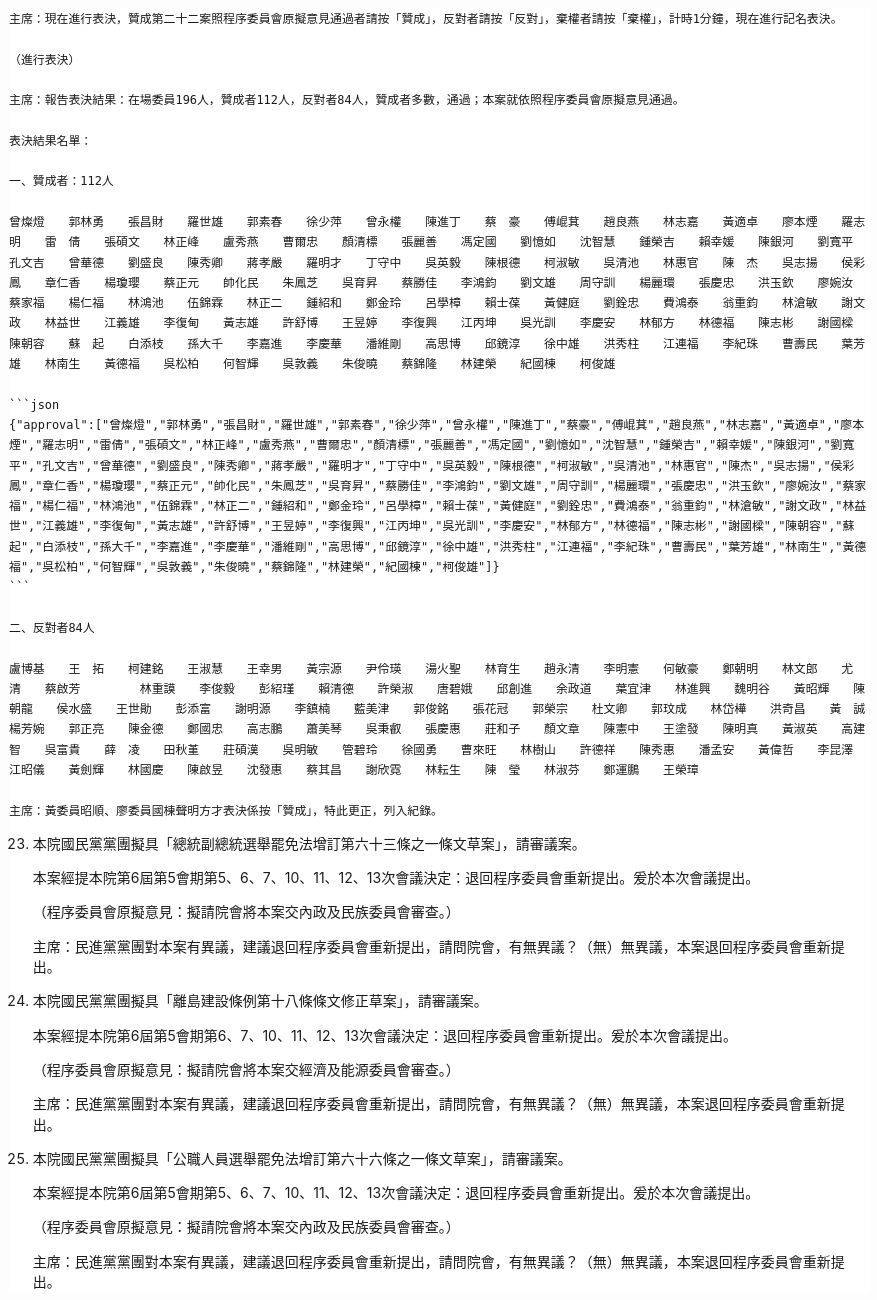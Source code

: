     主席：現在進行表決，贊成第二十二案照程序委員會原擬意見通過者請按「贊成」，反對者請按「反對」，棄權者請按「棄權」，計時1分鐘，現在進行記名表決。

    （進行表決）

    主席：報告表決結果：在場委員196人，贊成者112人，反對者84人，贊成者多數，通過；本案就依照程序委員會原擬意見通過。

    表決結果名單：

    一、贊成者：112人

    曾燦燈　　郭林勇　　張昌財　　羅世雄　　郭素春　　徐少萍　　曾永權　　陳進丁　　蔡　豪　　傅崐萁　　趙良燕　　林志嘉　　黃適卓　　廖本煙　　羅志明　　雷　倩　　張碩文　　林正峰　　盧秀燕　　曹爾忠　　顏清標　　張麗善　　馮定國　　劉憶如　　沈智慧　　鍾榮吉　　賴幸媛　　陳銀河　　劉寬平　　孔文吉　　曾華德　　劉盛良　　陳秀卿　　蔣孝嚴　　羅明才　　丁守中　　吳英毅　　陳根德　　柯淑敏　　吳清池　　林惠官　　陳　杰　　吳志揚　　侯彩鳳　　章仁香　　楊瓊瓔　　蔡正元　　帥化民　　朱鳳芝　　吳育昇　　蔡勝佳　　李鴻鈞　　劉文雄　　周守訓　　楊麗環　　張慶忠　　洪玉欽　　廖婉汝　　蔡家福　　楊仁福　　林鴻池　　伍錦霖　　林正二　　鍾紹和　　鄭金玲　　呂學樟　　賴士葆　　黃健庭　　劉銓忠　　費鴻泰　　翁重鈞　　林滄敏　　謝文政　　林益世　　江義雄　　李復甸　　黃志雄　　許舒博　　王昱婷　　李復興　　江丙坤　　吳光訓　　李慶安　　林郁方　　林德福　　陳志彬　　謝國樑　　陳朝容　　蘇　起　　白添枝　　孫大千　　李嘉進　　李慶華　　潘維剛　　高思博　　邱鏡淳　　徐中雄　　洪秀柱　　江連福　　李紀珠　　曹壽民　　葉芳雄　　林南生　　黃德福　　吳松柏　　何智輝　　吳敦義　　朱俊曉　　蔡錦隆　　林建榮　　紀國棟　　柯俊雄

    ```json
    {"approval":["曾燦燈","郭林勇","張昌財","羅世雄","郭素春","徐少萍","曾永權","陳進丁","蔡豪","傅崐萁","趙良燕","林志嘉","黃適卓","廖本煙","羅志明","雷倩","張碩文","林正峰","盧秀燕","曹爾忠","顏清標","張麗善","馮定國","劉憶如","沈智慧","鍾榮吉","賴幸媛","陳銀河","劉寬平","孔文吉","曾華德","劉盛良","陳秀卿","蔣孝嚴","羅明才","丁守中","吳英毅","陳根德","柯淑敏","吳清池","林惠官","陳杰","吳志揚","侯彩鳳","章仁香","楊瓊瓔","蔡正元","帥化民","朱鳳芝","吳育昇","蔡勝佳","李鴻鈞","劉文雄","周守訓","楊麗環","張慶忠","洪玉欽","廖婉汝","蔡家福","楊仁福","林鴻池","伍錦霖","林正二","鍾紹和","鄭金玲","呂學樟","賴士葆","黃健庭","劉銓忠","費鴻泰","翁重鈞","林滄敏","謝文政","林益世","江義雄","李復甸","黃志雄","許舒博","王昱婷","李復興","江丙坤","吳光訓","李慶安","林郁方","林德福","陳志彬","謝國樑","陳朝容","蘇起","白添枝","孫大千","李嘉進","李慶華","潘維剛","高思博","邱鏡淳","徐中雄","洪秀柱","江連福","李紀珠","曹壽民","葉芳雄","林南生","黃德福","吳松柏","何智輝","吳敦義","朱俊曉","蔡錦隆","林建榮","紀國棟","柯俊雄"]}
    ```

    二、反對者84人

    盧博基　　王　拓　　柯建銘　　王淑慧　　王幸男　　黃宗源　　尹伶瑛　　湯火聖　　林育生　　趙永清　　李明憲　　何敏豪　　鄭朝明　　林文郎　　尤　清　　蔡啟芳　　　　　林重謨　　李俊毅　　彭紹瑾　　賴清德　　許榮淑　　唐碧娥　　邱創進　　余政道　　葉宜津　　林進興　　魏明谷　　黃昭輝　　陳朝龍　　侯水盛　　王世勛　　彭添富　　謝明源　　李鎮楠　　藍美津　　郭俊銘　　張花冠　　郭榮宗　　杜文卿　　郭玟成　　林岱樺　　洪奇昌　　黃　誠　　楊芳婉　　郭正亮　　陳金德　　鄭國忠　　高志鵬　　蕭美琴　　吳秉叡　　張慶惠　　莊和子　　顏文章　　陳憲中　　王塗發　　陳明真　　黃淑英　　高建智　　吳富貴　　薛　凌　　田秋堇　　莊碩漢　　吳明敏　　管碧玲　　徐國勇　　曹來旺　　林樹山　　許德祥　　陳秀惠　　潘孟安　　黃偉哲　　李昆澤　　江昭儀　　黃劍輝　　林國慶　　陳啟昱　　沈發惠　　蔡其昌　　謝欣霓　　林耘生　　陳　瑩　　林淑芬　　鄭運鵬　　王榮璋

    主席：黃委員昭順、廖委員國棟聲明方才表決係按「贊成」，特此更正，列入紀錄。

23. 本院國民黨黨團擬具「總統副總統選舉罷免法增訂第六十三條之一條文草案」，請審議案。

    本案經提本院第6屆第5會期第5、6、7、10、11、12、13次會議決定：退回程序委員會重新提出。爰於本次會議提出。

    （程序委員會原擬意見：擬請院會將本案交內政及民族委員會審查。）

    主席：民進黨黨團對本案有異議，建議退回程序委員會重新提出，請問院會，有無異議？（無）無異議，本案退回程序委員會重新提出。

24. 本院國民黨黨團擬具「離島建設條例第十八條條文修正草案」，請審議案。

    本案經提本院第6屆第5會期第6、7、10、11、12、13次會議決定：退回程序委員會重新提出。爰於本次會議提出。

    （程序委員會原擬意見：擬請院會將本案交經濟及能源委員會審查。）

    主席：民進黨黨團對本案有異議，建議退回程序委員會重新提出，請問院會，有無異議？（無）無異議，本案退回程序委員會重新提出。

25. 本院國民黨黨團擬具「公職人員選舉罷免法增訂第六十六條之一條文草案」，請審議案。

    本案經提本院第6屆第5會期第5、6、7、10、11、12、13次會議決定：退回程序委員會重新提出。爰於本次會議提出。

    （程序委員會原擬意見：擬請院會將本案交內政及民族委員會審查。）

    主席：民進黨黨團對本案有異議，建議退回程序委員會重新提出，請問院會，有無異議？（無）無異議，本案退回程序委員會重新提出。
